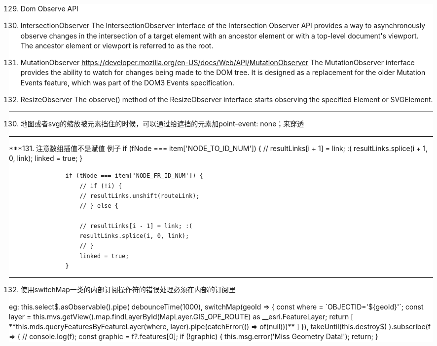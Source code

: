 

129. Dom Observe API
1. IntersectionObserver
The IntersectionObserver interface of 
the Intersection Observer API provides a way 
to asynchronously observe changes in the intersection of 
a target element with an ancestor element or 
with a top-level document's viewport. 
The ancestor element or viewport is referred to as the root.

2. MutationObserver
https://developer.mozilla.org/en-US/docs/Web/API/MutationObserver
The MutationObserver interface provides the ability to watch for changes being made to the DOM tree. 
It is designed as a replacement for the older Mutation Events feature, 
which was part of the DOM3 Events specification.

3. ResizeObserver
The observe() method of the ResizeObserver interface starts observing the specified Element or SVGElement.

___________________________________________________________________________________________________________


130. 地图或者svg的缩放被元素挡住的时候，可以通过给遮挡的元素加point-event: none；来穿透


___________________________________________________________________________________________________________


***131. 注意数组插值不是赋值
例子
                    if (fNode === item['NODE_TO_ID_NUM']) {
						// resultLinks[i + 1] = link; :(
						resultLinks.splice(i + 1, 0, link);
						linked = true;
					}

					if (tNode === item['NODE_FR_ID_NUM']) {
						// if (!i) {
						// resultLinks.unshift(routeLink);
						// } else {

						// resultLinks[i - 1] = link; :(
						resultLinks.splice(i, 0, link);
						// }
						linked = true;
					}

___________________________________________________________________________________________________________

132. 使用switchMap一类的内部订阅操作符的错误处理必须在内部的订阅里

eg: 
this.select$.asObservable().pipe(
            debounceTime(1000),
            switchMap(geoId => {
                const where = `OBJECTID='${geoId}'`;
                const layer = this.mvs.getView().map.findLayerById(MapLayer.GIS_OPE_ROUTE) as __esri.FeatureLayer;
                return [ **this.mds.queryFeaturesByFeatureLayer(where, layer).pipe(catchError(() => of(null)))** ]
            }),
            takeUntil(this.destroy$)
        ).subscribe(f => {
            // console.log(f);
            const graphic = f?.features[0];
            if (!graphic) {
                this.msg.error('Miss Geometry Data!');
                return;
            }